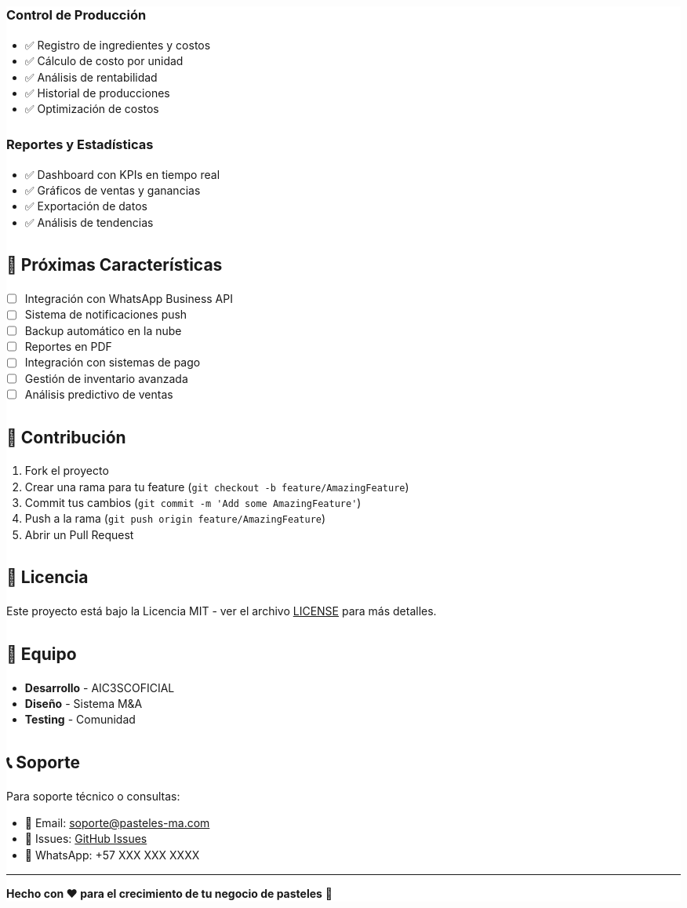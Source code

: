 ### Control de Producción
- ✅ Registro de ingredientes y costos
- ✅ Cálculo de costo por unidad
- ✅ Análisis de rentabilidad
- ✅ Historial de producciones
- ✅ Optimización de costos

### Reportes y Estadísticas
- ✅ Dashboard con KPIs en tiempo real
- ✅ Gráficos de ventas y ganancias
- ✅ Exportación de datos
- ✅ Análisis de tendencias

## 🚀 Próximas Características

- [ ] Integración con WhatsApp Business API
- [ ] Sistema de notificaciones push
- [ ] Backup automático en la nube
- [ ] Reportes en PDF
- [ ] Integración con sistemas de pago
- [ ] Gestión de inventario avanzada
- [ ] Análisis predictivo de ventas

## 🤝 Contribución

1. Fork el proyecto
2. Crear una rama para tu feature (`git checkout -b feature/AmazingFeature`)
3. Commit tus cambios (`git commit -m 'Add some AmazingFeature'`)
4. Push a la rama (`git push origin feature/AmazingFeature`)
5. Abrir un Pull Request

## 📄 Licencia

Este proyecto está bajo la Licencia MIT - ver el archivo [LICENSE](LICENSE) para más detalles.

## 👥 Equipo

- **Desarrollo** - AIC3SCOFICIAL
- **Diseño** - Sistema M&A
- **Testing** - Comunidad

## 📞 Soporte

Para soporte técnico o consultas:
- 📧 Email: soporte@pasteles-ma.com
- 🐛 Issues: [GitHub Issues](https://github.com/AIC3SCOFICIAL/pasteles/issues)
- 📱 WhatsApp: +57 XXX XXX XXXX

---

**Hecho con ❤️ para el crecimiento de tu negocio de pasteles** 🥟
